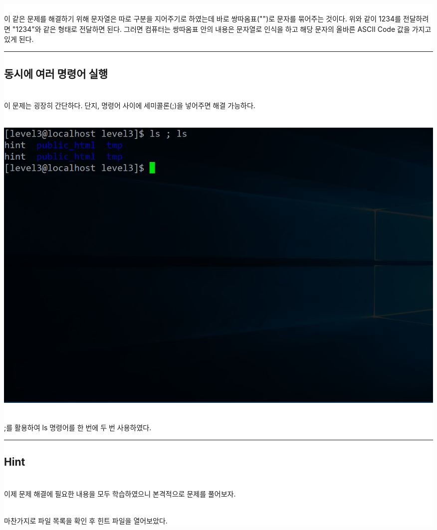 <br>이 같은 문제를 해결하기 위해 문자열은 따로 구분을 지어주기로 하였는데 바로 쌍따옴표("")로 문자를 묶어주는 것이다. 위와 같이 1234를 전달하려면 "1234"와 같은 형태로 전달하면 된다. 그러면 컴퓨터는 쌍따옴표 안의 내용은 문자열로 인식을 하고 해당 문자의 올바른 ASCII Code 값을 가지고 있게 된다.

---

동시에 여러 명령어 실행
-----------------------

<br>이 문제는 굉장히 간단하다. 단지, 명령어 사이에 세미콜론(;)을 넣어주면 해결 가능하다.

<br>![Image Error](./Level3/multi_assem.png)

<br>;를 활용하여 ls 명령어를 한 번에 두 번 사용하였다.

---

Hint
----

<br>이제 문제 해결에 필요한 내용을 모두 학습하였으니 본격적으로 문제를 풀어보자.

<br>마찬가지로 파일 목록을 확인 후 힌트 파일을 열어보았다.
